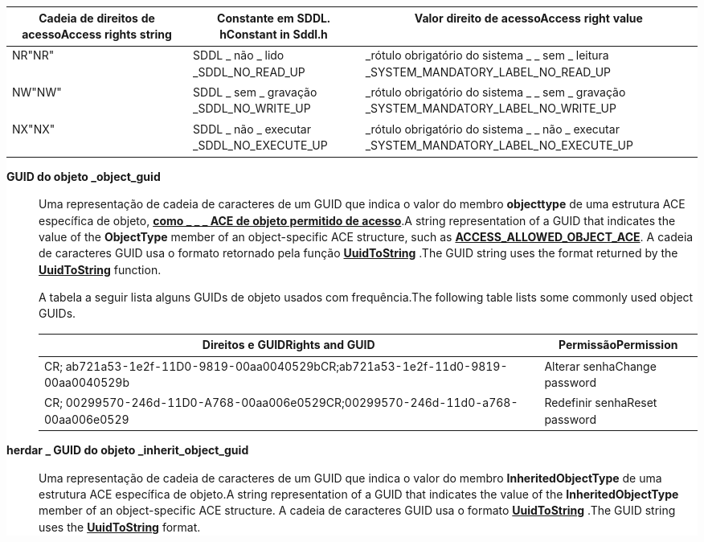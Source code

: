 | <span data-ttu-id="14683-288">Cadeia de direitos de acesso</span><span class="sxs-lookup"><span data-stu-id="14683-288">Access rights string</span></span> | <span data-ttu-id="14683-289">Constante em SDDL. h</span><span class="sxs-lookup"><span data-stu-id="14683-289">Constant in Sddl.h</span></span> | <span data-ttu-id="14683-290">Valor direito de acesso</span><span class="sxs-lookup"><span data-stu-id="14683-290">Access right value</span></span> |
|----------------------|--------------------|--------------------|
| <span data-ttu-id="14683-291">NR</span><span class="sxs-lookup"><span data-stu-id="14683-291">"NR"</span></span>                 | <span data-ttu-id="14683-292">SDDL \_ não \_ lido \_</span><span class="sxs-lookup"><span data-stu-id="14683-292">SDDL\_NO\_READ\_UP</span></span> | <span data-ttu-id="14683-293">\_rótulo obrigatório do sistema \_ \_ sem \_ leitura \_</span><span class="sxs-lookup"><span data-stu-id="14683-293">SYSTEM\_MANDATORY\_LABEL\_NO\_READ\_UP</span></span> |
| <span data-ttu-id="14683-294">NW</span><span class="sxs-lookup"><span data-stu-id="14683-294">"NW"</span></span>                 | <span data-ttu-id="14683-295">SDDL \_ sem \_ gravação \_</span><span class="sxs-lookup"><span data-stu-id="14683-295">SDDL\_NO\_WRITE\_UP</span></span> | <span data-ttu-id="14683-296">\_rótulo obrigatório do sistema \_ \_ sem \_ gravação \_</span><span class="sxs-lookup"><span data-stu-id="14683-296">SYSTEM\_MANDATORY\_LABEL\_NO\_WRITE\_UP</span></span> |
| <span data-ttu-id="14683-297">NX</span><span class="sxs-lookup"><span data-stu-id="14683-297">"NX"</span></span>                 | <span data-ttu-id="14683-298">SDDL \_ não \_ executar \_</span><span class="sxs-lookup"><span data-stu-id="14683-298">SDDL\_NO\_EXECUTE\_UP</span></span> | <span data-ttu-id="14683-299">\_rótulo obrigatório do sistema \_ \_ não \_ executar \_</span><span class="sxs-lookup"><span data-stu-id="14683-299">SYSTEM\_MANDATORY\_LABEL\_NO\_EXECUTE\_UP</span></span> |
</dd> <dt>

<span data-ttu-id="14683-300"><span id="object_guid"></span><span id="OBJECT_GUID"></span>**GUID do objeto \_**</span><span class="sxs-lookup"><span data-stu-id="14683-300"><span id="object_guid"></span><span id="OBJECT_GUID"></span>**object\_guid**</span></span>
</dt> <dd>

<span data-ttu-id="14683-301">Uma representação de cadeia de caracteres de um GUID que indica o valor do membro **objecttype** de uma estrutura ACE específica de objeto, [**como \_ \_ \_ ACE de objeto permitido de acesso**](/windows/desktop/api/Winnt/ns-winnt-access_allowed_object_ace).</span><span class="sxs-lookup"><span data-stu-id="14683-301">A string representation of a GUID that indicates the value of the **ObjectType** member of an object-specific ACE structure, such as [**ACCESS\_ALLOWED\_OBJECT\_ACE**](/windows/desktop/api/Winnt/ns-winnt-access_allowed_object_ace).</span></span> <span data-ttu-id="14683-302">A cadeia de caracteres GUID usa o formato retornado pela função [**UuidToString**](/windows/desktop/api/rpcdce/nf-rpcdce-uuidtostring) .</span><span class="sxs-lookup"><span data-stu-id="14683-302">The GUID string uses the format returned by the [**UuidToString**](/windows/desktop/api/rpcdce/nf-rpcdce-uuidtostring) function.</span></span>

<span data-ttu-id="14683-303">A tabela a seguir lista alguns GUIDs de objeto usados com frequência.</span><span class="sxs-lookup"><span data-stu-id="14683-303">The following table lists some commonly used object GUIDs.</span></span>



| <span data-ttu-id="14683-304">Direitos e GUID</span><span class="sxs-lookup"><span data-stu-id="14683-304">Rights and GUID</span></span>                         | <span data-ttu-id="14683-305">Permissão</span><span class="sxs-lookup"><span data-stu-id="14683-305">Permission</span></span>      |
|-----------------------------------------|-----------------|
| <span data-ttu-id="14683-306">CR; ab721a53-1e2f-11D0-9819-00aa0040529b</span><span class="sxs-lookup"><span data-stu-id="14683-306">CR;ab721a53-1e2f-11d0-9819-00aa0040529b</span></span> | <span data-ttu-id="14683-307">Alterar senha</span><span class="sxs-lookup"><span data-stu-id="14683-307">Change password</span></span> |
| <span data-ttu-id="14683-308">CR; 00299570-246d-11D0-A768-00aa006e0529</span><span class="sxs-lookup"><span data-stu-id="14683-308">CR;00299570-246d-11d0-a768-00aa006e0529</span></span> | <span data-ttu-id="14683-309">Redefinir senha</span><span class="sxs-lookup"><span data-stu-id="14683-309">Reset password</span></span>  |



 

</dd> <dt>

<span data-ttu-id="14683-310"><span id="inherit_object_guid"></span><span id="INHERIT_OBJECT_GUID"></span>**herdar \_ GUID do objeto \_**</span><span class="sxs-lookup"><span data-stu-id="14683-310"><span id="inherit_object_guid"></span><span id="INHERIT_OBJECT_GUID"></span>**inherit\_object\_guid**</span></span>
</dt> <dd>

<span data-ttu-id="14683-311">Uma representação de cadeia de caracteres de um GUID que indica o valor do membro **InheritedObjectType** de uma estrutura ACE específica de objeto.</span><span class="sxs-lookup"><span data-stu-id="14683-311">A string representation of a GUID that indicates the value of the **InheritedObjectType** member of an object-specific ACE structure.</span></span> <span data-ttu-id="14683-312">A cadeia de caracteres GUID usa o formato [**UuidToString**](/windows/desktop/api/rpcdce/nf-rpcdce-uuidtostring) .</span><span class="sxs-lookup"><span data-stu-id="14683-312">The GUID string uses the [**UuidToString**](/windows/desktop/api/rpcdce/nf-rpcdce-uuidtostring) format.</span></span>
